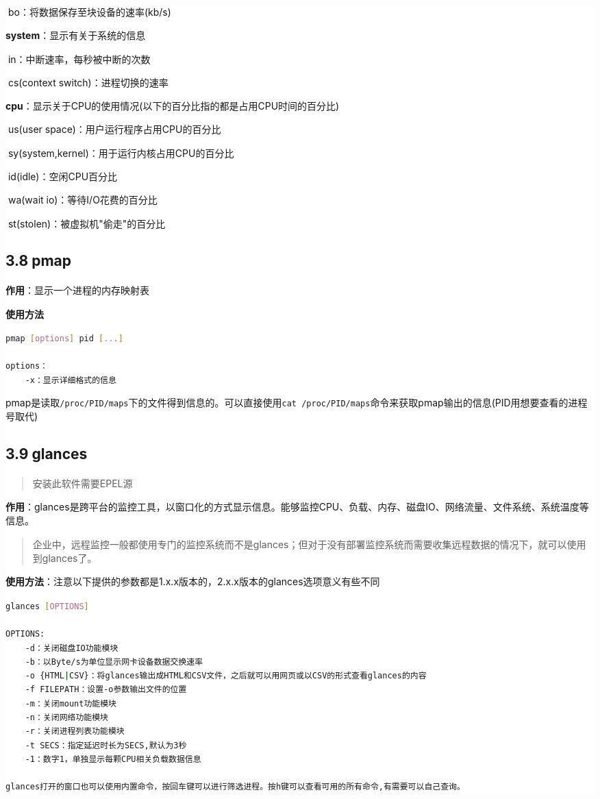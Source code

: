 ​	bo：将数据保存至块设备的速率(kb/s)



**system**：显示有关于系统的信息

​	in：中断速率，每秒被中断的次数

​	cs(context switch)：进程切换的速率



**cpu**：显示关于CPU的使用情况(以下的百分比指的都是占用CPU时间的百分比)

​	us(user space)：用户运行程序占用CPU的百分比

​	sy(system,kernel)：用于运行内核占用CPU的百分比

​	id(idle)：空闲CPU百分比

​	wa(wait io)：等待I/O花费的百分比

​	st(stolen)：被虚拟机"偷走"的百分比



## 3.8  pmap

**作用**：显示一个进程的内存映射表

**使用方法**

```bash
pmap [options] pid [...]

options：
	-x：显示详细格式的信息
```



pmap是读取`/proc/PID/maps`下的文件得到信息的。可以直接使用`cat /proc/PID/maps`命令来获取pmap输出的信息(PID用想要查看的进程号取代)



## 3.9  glances

> 安装此软件需要EPEL源

**作用**：glances是跨平台的监控工具，以窗口化的方式显示信息。能够监控CPU、负载、内存、磁盘IO、网络流量、文件系统、系统温度等信息。

> 企业中，远程监控一般都使用专门的监控系统而不是glances；但对于没有部署监控系统而需要收集远程数据的情况下，就可以使用到glances了。

**使用方法**：注意以下提供的参数都是1.x.x版本的，2.x.x版本的glances选项意义有些不同	

```bash
glances [OPTIONS]

OPTIONS:
	-d：关闭磁盘IO功能模块
	-b：以Byte/s为单位显示网卡设备数据交换速率
	-o {HTML|CSV}：将glances输出成HTML和CSV文件，之后就可以用网页或以CSV的形式查看glances的内容
	-f FILEPATH：设置-o参数输出文件的位置
	-m：关闭mount功能模块
	-n：关闭网络功能模块
	-r：关闭进程列表功能模块
	-t SECS：指定延迟时长为SECS,默认为3秒
	-1：数字1，单独显示每颗CPU相关负载数据信息
	
glances打开的窗口也可以使用内置命令，按回车键可以进行筛选进程。按h键可以查看可用的所有命令,有需要可以自己查询。
```
